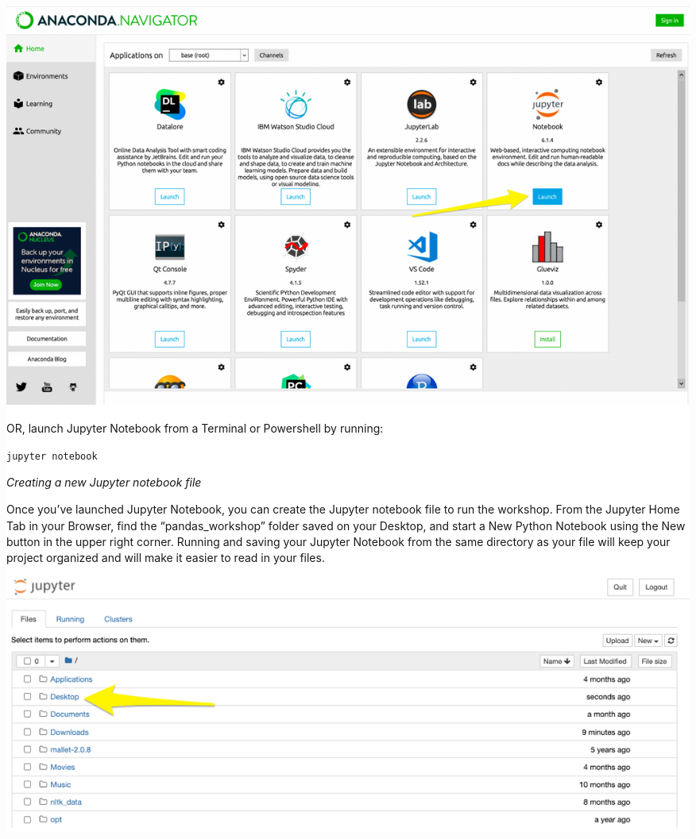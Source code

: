 ![Launch Anaconda](images/2.png)


OR, launch Jupyter Notebook from a Terminal or Powershell by running:


```
jupyter notebook
```


_Creating a new Jupyter notebook file_

Once you’ve launched Jupyter Notebook, you can create the Jupyter notebook file to run the workshop. From the Jupyter Home Tab in your Browser, find the  “pandas_workshop” folder saved on your Desktop, and start a New Python Notebook using the New button in the upper right corner. Running and saving your Jupyter Notebook from the same directory as your file will keep your project organized and will make it easier to read in your files. 

![Create Jupyter Notebook](images/3.png)
